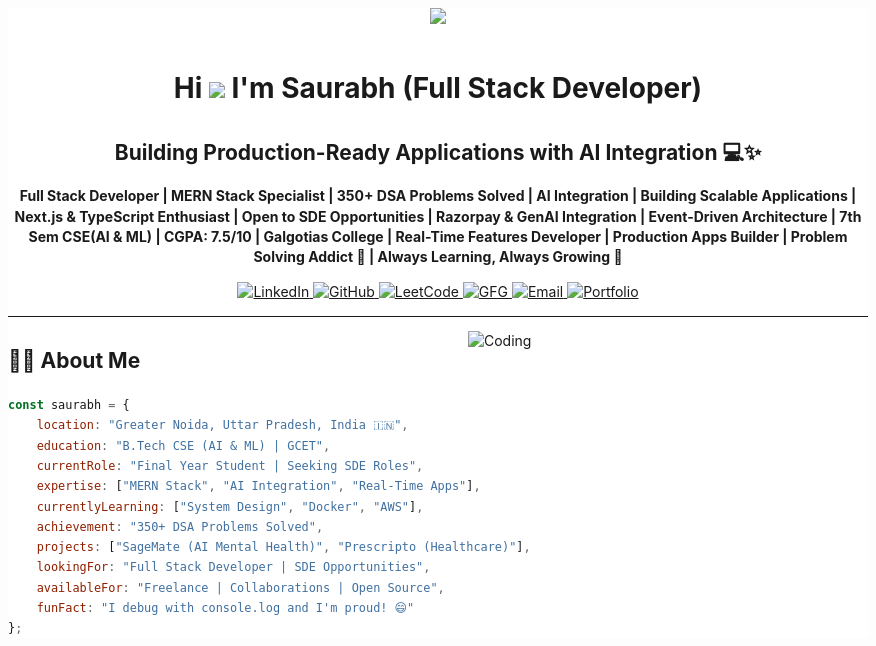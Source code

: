 <div align="center">
  
<img src="https://capsule-render.vercel.app/api?type=waving&color=gradient&customColorList=6,11,20&height=200&section=header&text=Saurabh%20Arimardan%20Pandey&fontSize=50&fontAlignY=35&animation=twinkling&fontColor=ffffff" />

</div>

<h1 align="center">Hi <img src="https://raw.githubusercontent.com/MartinHeinz/MartinHeinz/master/wave.gif" width="30px"> I'm <b>Saurabh (Full Stack Developer)</b></h1>

<h2 align="center"><b>Building Production-Ready Applications with AI Integration 💻✨</b></h2> 

<p align="center"><b>Full Stack Developer | MERN Stack Specialist | 350+ DSA Problems Solved | AI Integration  | Building Scalable Applications | Next.js & TypeScript Enthusiast | Open to SDE Opportunities | Razorpay & GenAI Integration | Event-Driven Architecture | 7th Sem CSE(AI & ML) | CGPA: 7.5/10 | Galgotias College | Real-Time Features Developer | Production Apps Builder | Problem Solving Addict 🧠 | Always Learning, Always Growing 🚀</b></p>

<p align="center">
 <a href="https://linkedin.com/in/yourprofile" target="_blank">
  <img src="https://img.shields.io/badge/LinkedIn-0077B5?style=for-the-badge&logo=linkedin&logoColor=white" alt="LinkedIn"/>
 </a>
 <a href="https://github.com/theapsaurabh" target="_blank">
  <img src="https://img.shields.io/badge/GitHub-181717?style=for-the-badge&logo=github&logoColor=white" alt="GitHub" />
 </a>
 <a href="https://leetcode.com/yourprofile" target="_blank">
  <img src="https://img.shields.io/badge/-LeetCode-FFA116?style=for-the-badge&logo=LeetCode&logoColor=black" alt="LeetCode" />
 </a>
 <a href="https://auth.geeksforgeeks.org/user/yourprofile" target="_blank">
  <img src="https://img.shields.io/badge/GeeksforGeeks-298D46?style=for-the-badge&logo=geeksforgeeks&logoColor=white" alt="GFG" />
 </a>
 <a href="mailto:ampsaurabh88877@gmail.com" target="_blank">
  <img src="https://img.shields.io/badge/Email-D14836?style=for-the-badge&logo=gmail&logoColor=white" alt="Email" />
 </a>
 <a href="https://your-portfolio.com" target="_blank">
  <img src="https://img.shields.io/badge/Portfolio-6366F1?style=for-the-badge&logo=google-chrome&logoColor=white" alt="Portfolio" />
 </a>
</p>

---

<img align="right" alt="Coding" width="400" src="https://user-images.githubusercontent.com/74038190/229223263-cf2e4b07-2615-4f87-9c38-e37600f8381a.gif">

## 👨‍💻 About Me

```javascript
const saurabh = {
    location: "Greater Noida, Uttar Pradesh, India 🇮🇳",
    education: "B.Tech CSE (AI & ML) | GCET",
    currentRole: "Final Year Student | Seeking SDE Roles",
    expertise: ["MERN Stack", "AI Integration", "Real-Time Apps"],
    currentlyLearning: ["System Design", "Docker", "AWS"],
    achievement: "350+ DSA Problems Solved",
    projects: ["SageMate (AI Mental Health)", "Prescripto (Healthcare)"],
    lookingFor: "Full Stack Developer | SDE Opportunities",
    availableFor: "Freelance | Collaborations | Open Source",
    funFact: "I debug with console.log and I'm proud! 😄"
};
```
